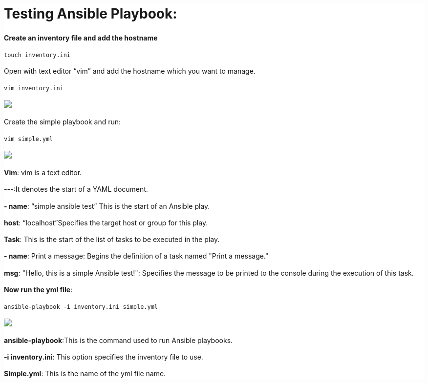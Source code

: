 # Testing Ansible Playbook:

**Create an inventory file and  add the hostname**
```
touch inventory.ini
```
Open with text editor “vim” and add the hostname which you want to manage.
```
vim inventory.ini
```
![](https://github.com/vivekpandey1222/Jenkins-vs-Ansible/assets/151363790/f2b6c498-1c01-413f-aef4-fd1470474e78)

Create the simple playbook and run:
```
vim simple.yml
```
![](https://github.com/vivekpandey1222/Jenkins-vs-Ansible/assets/151363790/f8dc8a9a-e6ad-4872-8442-5673221a27ad)

**Vim**: vim is a text editor.

**---**:It denotes the start of a YAML document.

**- name**: “simple ansible test” This is the start of an Ansible play.

**host**: “localhost”Specifies the target host or group for this play.

**Task**: This is the start of the list of tasks to be executed in the play.

**- name**: Print a message: Begins the definition of a task named "Print a message."

**msg**: "Hello, this is a simple Ansible test!": Specifies the message to be printed to the console during the execution of this task.

**Now run the yml file**:
```
ansible-playbook -i inventory.ini simple.yml
```
![](https://github.com/vivekpandey1222/Jenkins-vs-Ansible/assets/151363790/7a8a70a0-92b4-4638-9d89-ed0c36e27f8f)


**ansible-playbook**:This is the command used to run Ansible playbooks.

**-i inventory.ini**: This option specifies the inventory file to use.

**Simple.yml**: This is the name of the yml file name.
